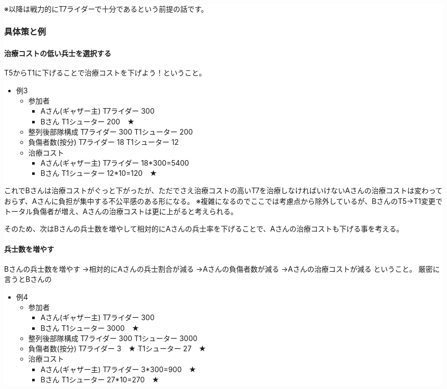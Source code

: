 ※以降は戦力的にT7ライダーで十分であるという前提の話です。

### 具体策と例

#### 治療コストの低い兵士を選択する

T5からT1に下げることで治療コストを下げよう！ということ。

- 例3
  - 参加者
    - Aさん(ギャザー主)
    T7ライダー 300
    - Bさん
    T1シューター 200　★
  - 整列後部隊構成
  T7ライダー 300
  T1シューター 200
  - 負傷者数(按分)
  T7ライダー 18
  T1シューター 12
  - 治療コスト
    - Aさん(ギャザー主)
    T7ライダー 18*300=5400
    - Bさん
    T1シューター 12*10=120　★

これでBさんは治療コストがぐっと下がったが、ただでさえ治療コストの高いT7を治療しなければいけないAさんの治療コストは変わっておらず、Aさんに負担が集中する不公平感のある形になる。
※複雑になるのでここでは考慮点から除外しているが、BさんのT5→T1変更でトータル負傷者が増え、Aさんの治療コストは更に上がると考えられる。

そのため、次はBさんの兵士数を増やして相対的にAさんの兵士率を下げることで、Aさんの治療コストも下げる事を考える。

#### 兵士数を増やす

Bさんの兵士数を増やす
→相対的にAさんの兵士割合が減る
→Aさんの負傷者数が減る
→Aさんの治療コストが減る
ということ。
厳密に言うとBさんの

- 例4
  - 参加者
    - Aさん(ギャザー主)
    T7ライダー 300
    - Bさん
    T1シューター 3000　★
  - 整列後部隊構成
  T7ライダー 300
  T1シューター 3000
  - 負傷者数(按分)
  T7ライダー 3　★
  T1シューター 27　★
  - 治療コスト
    - Aさん(ギャザー主)
    T7ライダー 3*300=900　★
    - Bさん
    T1シューター 27*10=270　★
